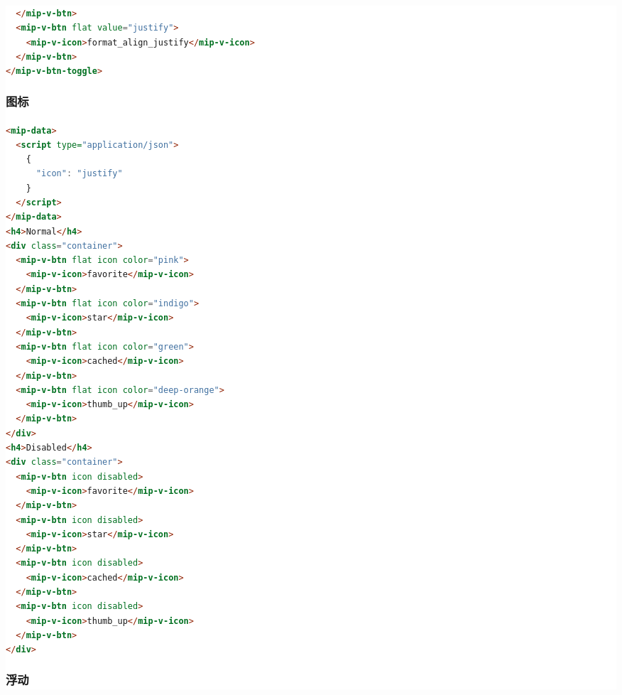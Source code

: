 ```html
  </mip-v-btn>
  <mip-v-btn flat value="justify">
    <mip-v-icon>format_align_justify</mip-v-icon>
  </mip-v-btn>
</mip-v-btn-toggle>
```

### 图标

```html
<mip-data>
  <script type="application/json">
    {
      "icon": "justify"
    }
  </script>
</mip-data>
<h4>Normal</h4>
<div class="container">
  <mip-v-btn flat icon color="pink">
    <mip-v-icon>favorite</mip-v-icon>
  </mip-v-btn>
  <mip-v-btn flat icon color="indigo">
    <mip-v-icon>star</mip-v-icon>
  </mip-v-btn>
  <mip-v-btn flat icon color="green">
    <mip-v-icon>cached</mip-v-icon>
  </mip-v-btn>
  <mip-v-btn flat icon color="deep-orange">
    <mip-v-icon>thumb_up</mip-v-icon>
  </mip-v-btn>
</div>
<h4>Disabled</h4>
<div class="container">
  <mip-v-btn icon disabled>
    <mip-v-icon>favorite</mip-v-icon>
  </mip-v-btn>
  <mip-v-btn icon disabled>
    <mip-v-icon>star</mip-v-icon>
  </mip-v-btn>
  <mip-v-btn icon disabled>
    <mip-v-icon>cached</mip-v-icon>
  </mip-v-btn>
  <mip-v-btn icon disabled>
    <mip-v-icon>thumb_up</mip-v-icon>
  </mip-v-btn>
</div>
```

### 浮动
